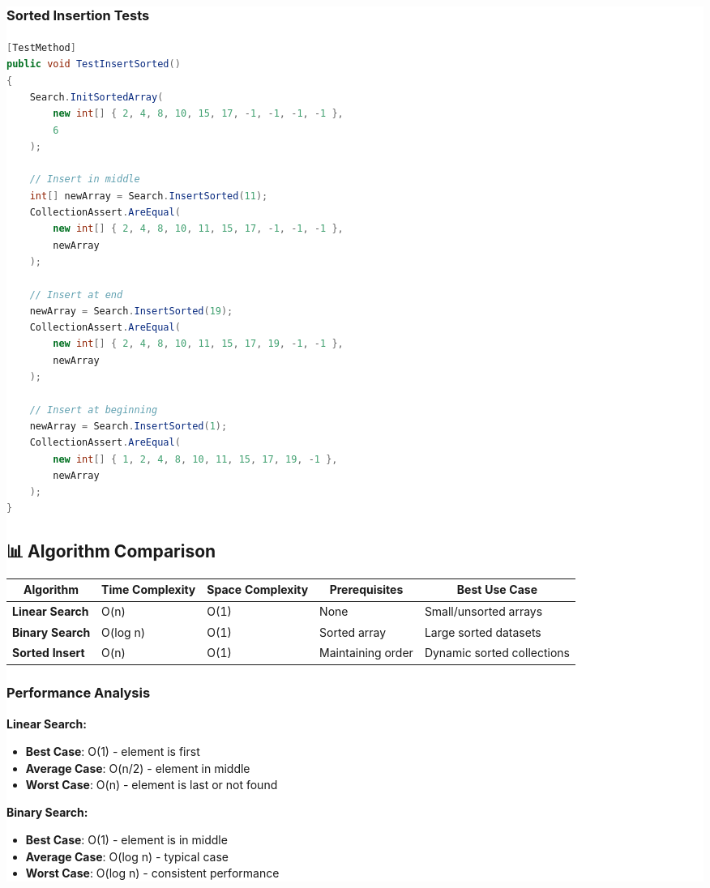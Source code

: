 ### Sorted Insertion Tests
```csharp
[TestMethod]
public void TestInsertSorted()
{
    Search.InitSortedArray(
        new int[] { 2, 4, 8, 10, 15, 17, -1, -1, -1, -1 }, 
        6
    );

    // Insert in middle
    int[] newArray = Search.InsertSorted(11);
    CollectionAssert.AreEqual(
        new int[] { 2, 4, 8, 10, 11, 15, 17, -1, -1, -1 },
        newArray
    );

    // Insert at end
    newArray = Search.InsertSorted(19);
    CollectionAssert.AreEqual(
        new int[] { 2, 4, 8, 10, 11, 15, 17, 19, -1, -1 },
        newArray
    );

    // Insert at beginning
    newArray = Search.InsertSorted(1);
    CollectionAssert.AreEqual(
        new int[] { 1, 2, 4, 8, 10, 11, 15, 17, 19, -1 },
        newArray
    );
}
```

## 📊 Algorithm Comparison

| Algorithm | Time Complexity | Space Complexity | Prerequisites | Best Use Case |
|-----------|----------------|------------------|---------------|---------------|
| **Linear Search** | O(n) | O(1) | None | Small/unsorted arrays |
| **Binary Search** | O(log n) | O(1) | Sorted array | Large sorted datasets |
| **Sorted Insert** | O(n) | O(1) | Maintaining order | Dynamic sorted collections |

### Performance Analysis

**Linear Search:**
- **Best Case**: O(1) - element is first
- **Average Case**: O(n/2) - element in middle
- **Worst Case**: O(n) - element is last or not found

**Binary Search:**
- **Best Case**: O(1) - element is in middle
- **Average Case**: O(log n) - typical case
- **Worst Case**: O(log n) - consistent performance
